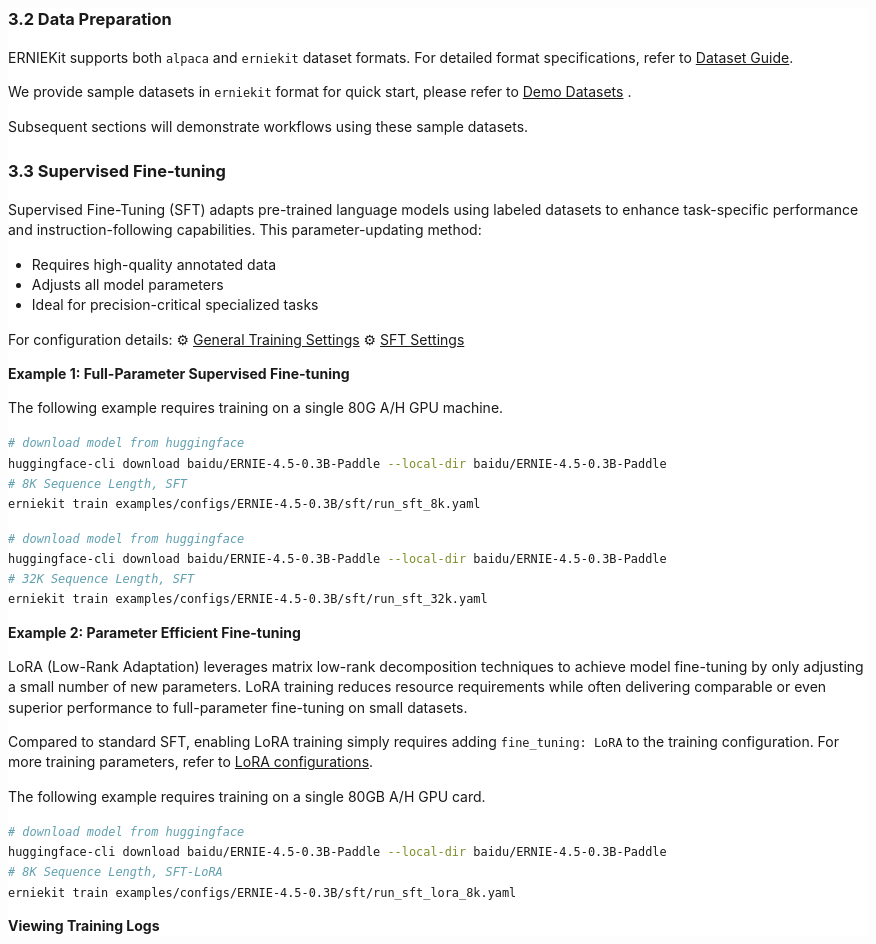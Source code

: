 
### 3.2 Data Preparation

ERNIEKit supports both `alpaca` and `erniekit` dataset formats. For detailed format specifications, refer to [Dataset Guide](./datasets.md).

We provide sample datasets in `erniekit` format for quick start, please refer to [Demo Datasets](../examples/data/) .

Subsequent sections will demonstrate workflows using these sample datasets.

### 3.3 Supervised Fine-tuning

Supervised Fine-Tuning (SFT) adapts pre-trained language models using labeled datasets to enhance task-specific performance and instruction-following capabilities. This parameter-updating method:
- Requires high-quality annotated data
- Adjusts all model parameters
- Ideal for precision-critical specialized tasks

For configuration details:
⚙️ [General Training Settings](./training_eval_args.md#1-General-configuration)
⚙️ [SFT Settings](./training_eval_args.md#21-SFT)

**Example 1: Full-Parameter Supervised Fine-tuning**

The following example requires training on a single 80G A/H GPU machine.

```bash
# download model from huggingface
huggingface-cli download baidu/ERNIE-4.5-0.3B-Paddle --local-dir baidu/ERNIE-4.5-0.3B-Paddle
# 8K Sequence Length, SFT
erniekit train examples/configs/ERNIE-4.5-0.3B/sft/run_sft_8k.yaml
```

```bash
# download model from huggingface
huggingface-cli download baidu/ERNIE-4.5-0.3B-Paddle --local-dir baidu/ERNIE-4.5-0.3B-Paddle
# 32K Sequence Length, SFT
erniekit train examples/configs/ERNIE-4.5-0.3B/sft/run_sft_32k.yaml
```

**Example 2: Parameter Efficient Fine-tuning**

LoRA (Low-Rank Adaptation) leverages matrix low-rank decomposition techniques to achieve model fine-tuning by only adjusting a small number of new parameters. LoRA training reduces resource requirements while often delivering comparable or even superior performance to full-parameter fine-tuning on small datasets.

Compared to standard SFT, enabling LoRA training simply requires adding `fine_tuning: LoRA` to the training configuration. For more training parameters, refer to [LoRA configurations](./training_eval_args.md#22-LoRA).

The following example requires training on a single 80GB A/H GPU card.


```bash
# download model from huggingface
huggingface-cli download baidu/ERNIE-4.5-0.3B-Paddle --local-dir baidu/ERNIE-4.5-0.3B-Paddle
# 8K Sequence Length, SFT-LoRA
erniekit train examples/configs/ERNIE-4.5-0.3B/sft/run_sft_lora_8k.yaml
```
**Viewing Training Logs**

